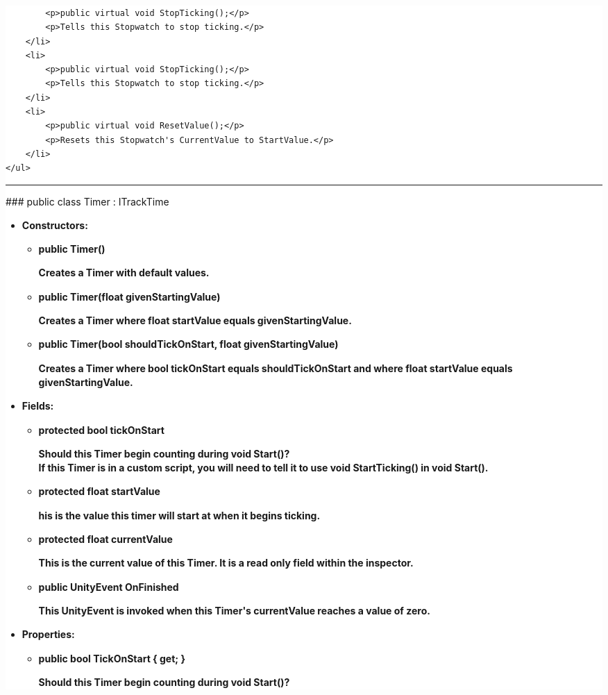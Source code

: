 			<p>public virtual void StopTicking();</p>
			<p>Tells this Stopwatch to stop ticking.</p>
		</li>
		<li>
			<p>public virtual void StopTicking();</p>
			<p>Tells this Stopwatch to stop ticking.</p>
		</li>
		<li>
			<p>public virtual void ResetValue();</p>
			<p>Resets this Stopwatch's CurrentValue to StartValue.</p>
		</li>
	</ul>
</ul>
<hr/>
### public class Timer : ITrackTime
<br>
<ul>
	<li><b>Constructors:<b></li>
	<ul>
		<li>
			<p>public Timer()</p>
			<p>Creates a Timer with default values.</p>
		</li>
		<li>
			<p>public Timer(float givenStartingValue)</p>
			<p>Creates a Timer where float startValue equals givenStartingValue.</p>
		</li>
		<li>
			<p>public Timer(bool shouldTickOnStart, float givenStartingValue)</p>
			<p>Creates a Timer where bool tickOnStart equals shouldTickOnStart and  where float startValue equals givenStartingValue.</p>
		</li>
	</ul>
	<li><b>Fields:<b></li>
	<ul>
		<li>
			<p>protected bool tickOnStart</p>
			<p>
				Should this Timer begin counting during void Start()?
				<br/>
				If this Timer is in a custom script, you will need to tell it to use void StartTicking() in void Start().
			</p>
		</li>
		<li>
			<p>protected float startValue</p>
			<p>his is the value this timer will start at when it begins ticking.</p>
		</li>
		<li>
			<p>protected float currentValue</p>
			<p>This is the current value of this Timer. It is a read only field within the inspector.</p>
		</li>
		<li>
			<p>public UnityEvent OnFinished</p>
			<p>This UnityEvent is invoked when this Timer's currentValue reaches a value of zero.</p>
		</li>
	</ul>
	<li><b>Properties:<b></li>
	<ul>
		<li>
			<p>public bool TickOnStart { get; }</p>
			<p>Should this Timer begin counting during void Start()?</p>
		</li>